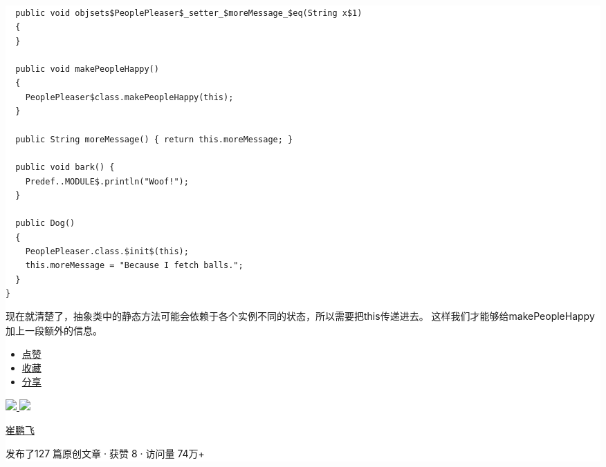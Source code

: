       public void objsets$PeoplePleaser$_setter_$moreMessage_$eq(String x$1)
      {
      }
    
      public void makePeopleHappy()
      {
        PeoplePleaser$class.makePeopleHappy(this);
      }
    
      public String moreMessage() { return this.moreMessage; }
    
      public void bark() {
        Predef..MODULE$.println("Woof!");
      }
    
      public Dog()
      {
        PeoplePleaser.class.$init$(this);
        this.moreMessage = "Because I fetch balls.";
      }
    }
    

现在就清楚了，抽象类中的静态方法可能会依赖于各个实例不同的状态，所以需要把this传递进去。
这样我们才能够给makePeopleHappy加上一段额外的信息。

  

  * [ 点赞  ](javascript:;)
  * [ 收藏  ](javascript:;)
  * [ 分享 ](javascript:;)

[ ![](https://profile.csdnimg.cn/5/2/5/3_cuipengfei1)
![](https://g.csdnimg.cn/static/user-reg-year/1x/11.png)
](https://blog.csdn.net/cuipengfei1)

[ 崔鹏飞 ](https://blog.csdn.net/cuipengfei1)

发布了127 篇原创文章  ·  获赞 8  ·  访问量 74万+

